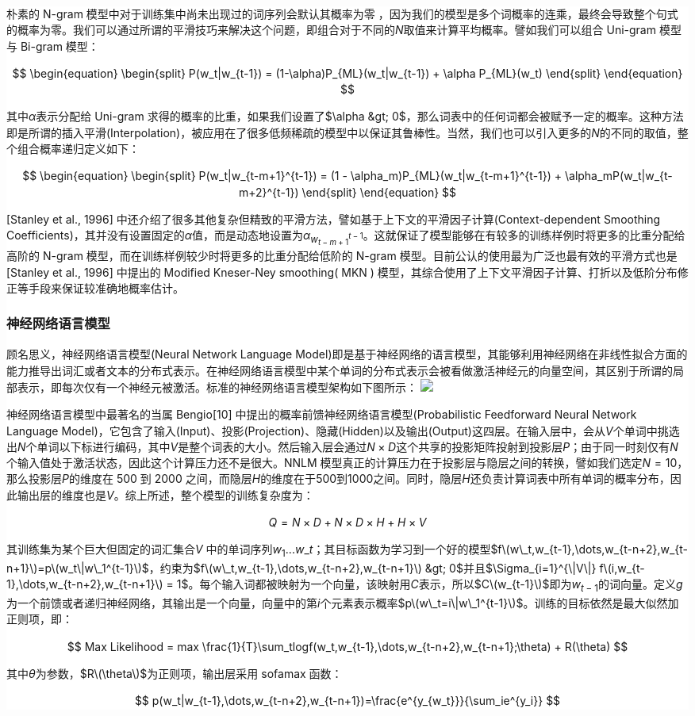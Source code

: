 朴素的 N-gram 模型中对于训练集中尚未出现过的词序列会默认其概率为零 ，因为我们的模型是多个词概率的连乘，最终会导致整个句式的概率为零。我们可以通过所谓的平滑技巧来解决这个问题，即组合对于不同的$N$取值来计算平均概率。譬如我们可以组合 Uni-gram 模型与 Bi-gram 模型：

$$
\begin{equation}
\begin{split}
P(w_t|w_{t-1}) = (1-\alpha)P_{ML}(w_t|w_{t-1}) + \alpha P_{ML}(w_t)
\end{split}
\end{equation}
$$

其中$\alpha$表示分配给 Uni-gram 求得的概率的比重，如果我们设置了$\alpha &gt; 0$，那么词表中的任何词都会被赋予一定的概率。这种方法即是所谓的插入平滑\(Interpolation\)，被应用在了很多低频稀疏的模型中以保证其鲁棒性。当然，我们也可以引入更多的$N$的不同的取值，整个组合概率递归定义如下：

$$
\begin{equation}
\begin{split}
P(w_t|w_{t-m+1}^{t-1}) = (1 - \alpha_m)P_{ML}(w_t|w_{t-m+1}^{t-1}) + \alpha_mP(w_t|w_{t-m+2}^{t-1})
\end{split}
\end{equation}
$$

\[Stanley et al., 1996\] 中还介绍了很多其他复杂但精致的平滑方法，譬如基于上下文的平滑因子计算\(Context-dependent Smoothing Coefficients\)，其并没有设置固定的$\alpha$值，而是动态地设置为$\alpha_{w_{t-m+1}^{t-1}}$。这就保证了模型能够在有较多的训练样例时将更多的比重分配给高阶的 N-gram 模型，而在训练样例较少时将更多的比重分配给低阶的 N-gram 模型。目前公认的使用最为广泛也最有效的平滑方式也是 \[Stanley et al., 1996\] 中提出的 Modified Kneser-Ney smoothing\( MKN \) 模型，其综合使用了上下文平滑因子计算、打折以及低阶分布修正等手段来保证较准确地概率估计。

### 神经网络语言模型

顾名思义，神经网络语言模型\(Neural Network Language Model\)即是基于神经网络的语言模型，其能够利用神经网络在非线性拟合方面的能力推导出词汇或者文本的分布式表示。在神经网络语言模型中某个单词的分布式表示会被看做激活神经元的向量空间，其区别于所谓的局部表示，即每次仅有一个神经元被激活。标准的神经网络语言模型架构如下图所示： ![](https://coding.net/u/hoteam/p/Cache/git/raw/master/2017/2/1/QQ20170207-0aa.png)

神经网络语言模型中最著名的当属 Bengio\[10\] 中提出的概率前馈神经网络语言模型\(Probabilistic Feedforward Neural Network Language Model\)，它包含了输入\(Input\)、投影\(Projection\)、隐藏\(Hidden\)以及输出\(Output\)这四层。在输入层中，会从$V$个单词中挑选出$N$个单词以下标进行编码，其中$V$是整个词表的大小。然后输入层会通过$N \times D$这个共享的投影矩阵投射到投影层$P$；由于同一时刻仅有$N$个输入值处于激活状态，因此这个计算压力还不是很大。NNLM 模型真正的计算压力在于投影层与隐层之间的转换，譬如我们选定$N = 10$，那么投影层$P$的维度在 500 到 2000 之间，而隐层$H$的维度在于$500$到$1000$之间。同时，隐层$H$还负责计算词表中所有单词的概率分布，因此输出层的维度也是$V$。综上所述，整个模型的训练复杂度为：

$$
Q = N \times D + N \times D \times H + H \times V
$$

其训练集为某个巨大但固定的词汇集合$V$ 中的单词序列$w_1...w\_t$；其目标函数为学习到一个好的模型$f\(w\_t,w_{t-1},\dots,w_{t-n+2},w_{t-n+1}\)=p\(w_t\|w\_1^{t-1}\)$，约束为$f\(w\_t,w_{t-1},\dots,w_{t-n+2},w_{t-n+1}\) &gt; 0$并且$\Sigma_{i=1}^{\|V\|} f\(i,w_{t-1},\dots,w_{t-n+2},w_{t-n+1}\) = 1$。每个输入词都被映射为一个向量，该映射用$C$表示，所以$C\(w_{t-1}\)$即为$w_{t-1}$的词向量。定义$g$为一个前馈或者递归神经网络，其输出是一个向量，向量中的第$i$个元素表示概率$p\(w\_t=i\|w\_1^{t-1}\)$。训练的目标依然是最大似然加正则项，即：

$$
Max Likelihood = max \frac{1}{T}\sum_tlogf(w_t,w_{t-1},\dots,w_{t-n+2},w_{t-n+1};\theta) + R(\theta)
$$

其中$\theta$为参数，$R\(\theta\)$为正则项，输出层采用 sofamax 函数：

$$
p(w_t|w_{t-1},\dots,w_{t-n+2},w_{t-n+1})=\frac{e^{y_{w_t}}}{\sum_ie^{y_i}}
$$
